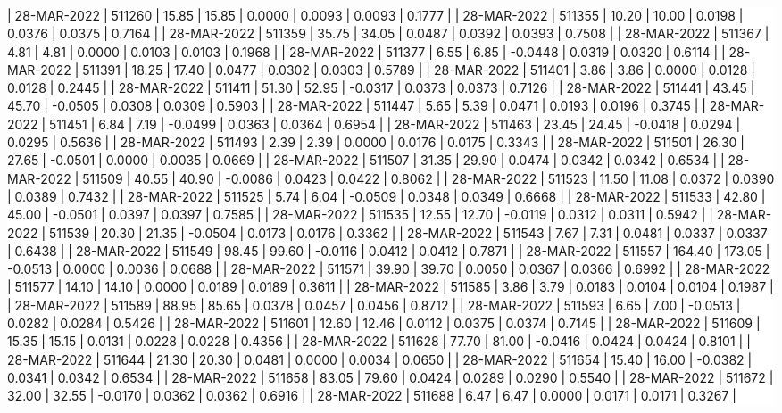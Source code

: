 | 28-MAR-2022 | 511260 | 15.85 | 15.85 | 0.0000 | 0.0093 | 0.0093 | 0.1777 |
| 28-MAR-2022 | 511355 | 10.20 | 10.00 | 0.0198 | 0.0376 | 0.0375 | 0.7164 |
| 28-MAR-2022 | 511359 | 35.75 | 34.05 | 0.0487 | 0.0392 | 0.0393 | 0.7508 |
| 28-MAR-2022 | 511367 | 4.81 | 4.81 | 0.0000 | 0.0103 | 0.0103 | 0.1968 |
| 28-MAR-2022 | 511377 | 6.55 | 6.85 | -0.0448 | 0.0319 | 0.0320 | 0.6114 |
| 28-MAR-2022 | 511391 | 18.25 | 17.40 | 0.0477 | 0.0302 | 0.0303 | 0.5789 |
| 28-MAR-2022 | 511401 | 3.86 | 3.86 | 0.0000 | 0.0128 | 0.0128 | 0.2445 |
| 28-MAR-2022 | 511411 | 51.30 | 52.95 | -0.0317 | 0.0373 | 0.0373 | 0.7126 |
| 28-MAR-2022 | 511441 | 43.45 | 45.70 | -0.0505 | 0.0308 | 0.0309 | 0.5903 |
| 28-MAR-2022 | 511447 | 5.65 | 5.39 | 0.0471 | 0.0193 | 0.0196 | 0.3745 |
| 28-MAR-2022 | 511451 | 6.84 | 7.19 | -0.0499 | 0.0363 | 0.0364 | 0.6954 |
| 28-MAR-2022 | 511463 | 23.45 | 24.45 | -0.0418 | 0.0294 | 0.0295 | 0.5636 |
| 28-MAR-2022 | 511493 | 2.39 | 2.39 | 0.0000 | 0.0176 | 0.0175 | 0.3343 |
| 28-MAR-2022 | 511501 | 26.30 | 27.65 | -0.0501 | 0.0000 | 0.0035 | 0.0669 |
| 28-MAR-2022 | 511507 | 31.35 | 29.90 | 0.0474 | 0.0342 | 0.0342 | 0.6534 |
| 28-MAR-2022 | 511509 | 40.55 | 40.90 | -0.0086 | 0.0423 | 0.0422 | 0.8062 |
| 28-MAR-2022 | 511523 | 11.50 | 11.08 | 0.0372 | 0.0390 | 0.0389 | 0.7432 |
| 28-MAR-2022 | 511525 | 5.74 | 6.04 | -0.0509 | 0.0348 | 0.0349 | 0.6668 |
| 28-MAR-2022 | 511533 | 42.80 | 45.00 | -0.0501 | 0.0397 | 0.0397 | 0.7585 |
| 28-MAR-2022 | 511535 | 12.55 | 12.70 | -0.0119 | 0.0312 | 0.0311 | 0.5942 |
| 28-MAR-2022 | 511539 | 20.30 | 21.35 | -0.0504 | 0.0173 | 0.0176 | 0.3362 |
| 28-MAR-2022 | 511543 | 7.67 | 7.31 | 0.0481 | 0.0337 | 0.0337 | 0.6438 |
| 28-MAR-2022 | 511549 | 98.45 | 99.60 | -0.0116 | 0.0412 | 0.0412 | 0.7871 |
| 28-MAR-2022 | 511557 | 164.40 | 173.05 | -0.0513 | 0.0000 | 0.0036 | 0.0688 |
| 28-MAR-2022 | 511571 | 39.90 | 39.70 | 0.0050 | 0.0367 | 0.0366 | 0.6992 |
| 28-MAR-2022 | 511577 | 14.10 | 14.10 | 0.0000 | 0.0189 | 0.0189 | 0.3611 |
| 28-MAR-2022 | 511585 | 3.86 | 3.79 | 0.0183 | 0.0104 | 0.0104 | 0.1987 |
| 28-MAR-2022 | 511589 | 88.95 | 85.65 | 0.0378 | 0.0457 | 0.0456 | 0.8712 |
| 28-MAR-2022 | 511593 | 6.65 | 7.00 | -0.0513 | 0.0282 | 0.0284 | 0.5426 |
| 28-MAR-2022 | 511601 | 12.60 | 12.46 | 0.0112 | 0.0375 | 0.0374 | 0.7145 |
| 28-MAR-2022 | 511609 | 15.35 | 15.15 | 0.0131 | 0.0228 | 0.0228 | 0.4356 |
| 28-MAR-2022 | 511628 | 77.70 | 81.00 | -0.0416 | 0.0424 | 0.0424 | 0.8101 |
| 28-MAR-2022 | 511644 | 21.30 | 20.30 | 0.0481 | 0.0000 | 0.0034 | 0.0650 |
| 28-MAR-2022 | 511654 | 15.40 | 16.00 | -0.0382 | 0.0341 | 0.0342 | 0.6534 |
| 28-MAR-2022 | 511658 | 83.05 | 79.60 | 0.0424 | 0.0289 | 0.0290 | 0.5540 |
| 28-MAR-2022 | 511672 | 32.00 | 32.55 | -0.0170 | 0.0362 | 0.0362 | 0.6916 |
| 28-MAR-2022 | 511688 | 6.47 | 6.47 | 0.0000 | 0.0171 | 0.0171 | 0.3267 |
